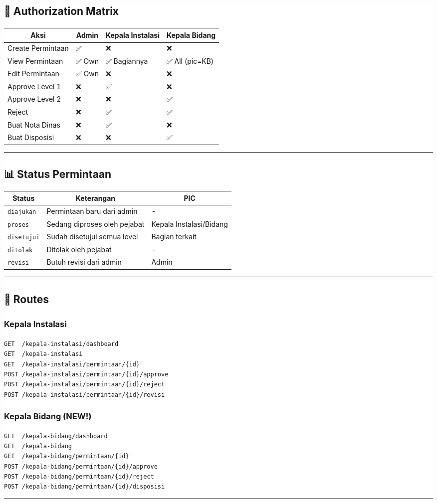 
## 🔐 Authorization Matrix

| Aksi | Admin | Kepala Instalasi | Kepala Bidang |
|------|-------|------------------|---------------|
| Create Permintaan | ✅ | ❌ | ❌ |
| View Permintaan | ✅ Own | ✅ Bagiannya | ✅ All (pic=KB) |
| Edit Permintaan | ✅ Own | ❌ | ❌ |
| Approve Level 1 | ❌ | ✅ | ❌ |
| Approve Level 2 | ❌ | ❌ | ✅ |
| Reject | ❌ | ✅ | ✅ |
| Buat Nota Dinas | ❌ | ✅ | ❌ |
| Buat Disposisi | ❌ | ❌ | ✅ |

---

## 📊 Status Permintaan

| Status | Keterangan | PIC |
|--------|------------|-----|
| `diajukan` | Permintaan baru dari admin | - |
| `proses` | Sedang diproses oleh pejabat | Kepala Instalasi/Bidang |
| `disetujui` | Sudah disetujui semua level | Bagian terkait |
| `ditolak` | Ditolak oleh pejabat | - |
| `revisi` | Butuh revisi dari admin | Admin |

---

## 🔗 Routes

### Kepala Instalasi
```
GET  /kepala-instalasi/dashboard
GET  /kepala-instalasi
GET  /kepala-instalasi/permintaan/{id}
POST /kepala-instalasi/permintaan/{id}/approve
POST /kepala-instalasi/permintaan/{id}/reject
POST /kepala-instalasi/permintaan/{id}/revisi
```

### Kepala Bidang (NEW!)
```
GET  /kepala-bidang/dashboard
GET  /kepala-bidang
GET  /kepala-bidang/permintaan/{id}
POST /kepala-bidang/permintaan/{id}/approve
POST /kepala-bidang/permintaan/{id}/reject
POST /kepala-bidang/permintaan/{id}/disposisi
```

---